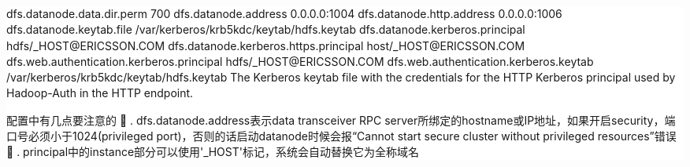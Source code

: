    
   <property>
     <name>dfs.datanode.data.dir.perm</name>
     <value>700</value>
   </property>
   <property>
     <name>dfs.datanode.address</name>
     <value>0.0.0.0:1004</value>
   </property>
   <property>
     <name>dfs.datanode.http.address</name>
     <value>0.0.0.0:1006</value>
   </property>
   <property>
     <name>dfs.datanode.keytab.file</name>
     <value>/var/kerberos/krb5kdc/keytab/hdfs.keytab</value> <!-- path to the HDFS keytab -->
   </property>
   <property>
     <name>dfs.datanode.kerberos.principal</name>
     <value>hdfs/_HOST@ERICSSON.COM</value>
   </property>
   <property>
     <name>dfs.datanode.kerberos.https.principal</name>
     <value>host/_HOST@ERICSSON.COM</value>
   </property>
   

<property>  
        <name>dfs.web.authentication.kerberos.principal</name>  
        <value>hdfs/_HOST@ERICSSON.COM</value>  
</property>  
<property>  
      <name>dfs.web.authentication.kerberos.keytab</name>  
      <value>/var/kerberos/krb5kdc/keytab/hdfs.keytab</value>  
      <description>  
          The Kerberos keytab file with the credentials for the  
          HTTP Kerberos principal used by Hadoop-Auth in the HTTP endpoint.  
      </description>  
</property>       

配置中有几点要注意的
	. dfs.datanode.address表示data transceiver RPC server所绑定的hostname或IP地址，如果开启security，端口号必须小于1024(privileged port)，否则的话启动datanode时候会报“Cannot start secure cluster without privileged resources”错误
	. principal中的instance部分可以使用'_HOST'标记，系统会自动替换它为全称域名

